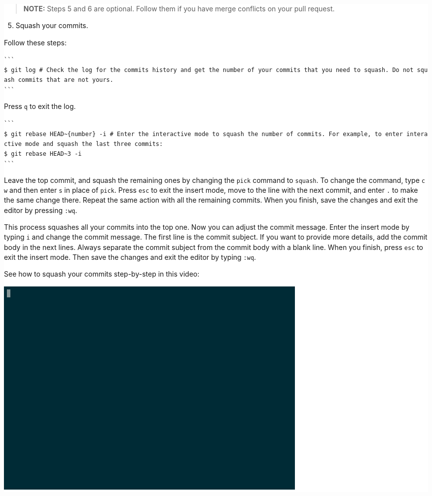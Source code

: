 > **NOTE:** Steps 5 and 6 are optional. Follow them if you have merge conflicts on your pull request.

5. Squash your commits.

Follow these steps:

    ```
    $ git log # Check the log for the commits history and get the number of your commits that you need to squash. Do not squash commits that are not yours.
    ```
Press `q` to exit the log.

    ```
    $ git rebase HEAD~{number} -i # Enter the interactive mode to squash the number of commits. For example, to enter interactive mode and squash the last three commits:
    $ git rebase HEAD~3 -i
    ```

Leave the top commit, and squash the remaining ones by changing the `pick` command to `squash`. To change the command, type `cw` and then enter `s` in place of `pick`. Press `esc` to exit the insert mode, move to the line with the next commit, and enter `.` to make the same change there. Repeat the same action with all the remaining commits. When you finish, save the changes and exit the editor by pressing `:wq`.

This process squashes all your commits into the top one. Now you can adjust the commit message. Enter the insert mode by typing `i` and change the commit message. The first line is the commit subject. If you want to provide more details, add the commit body in the next lines. Always separate the commit subject from the commit body with a blank line. When you finish, press `esc` to exit the insert mode. Then save the changes and exit the editor by typing `:wq`.

See how to squash your commits step-by-step in this video:

![Squash](/assets/squash.gif)
